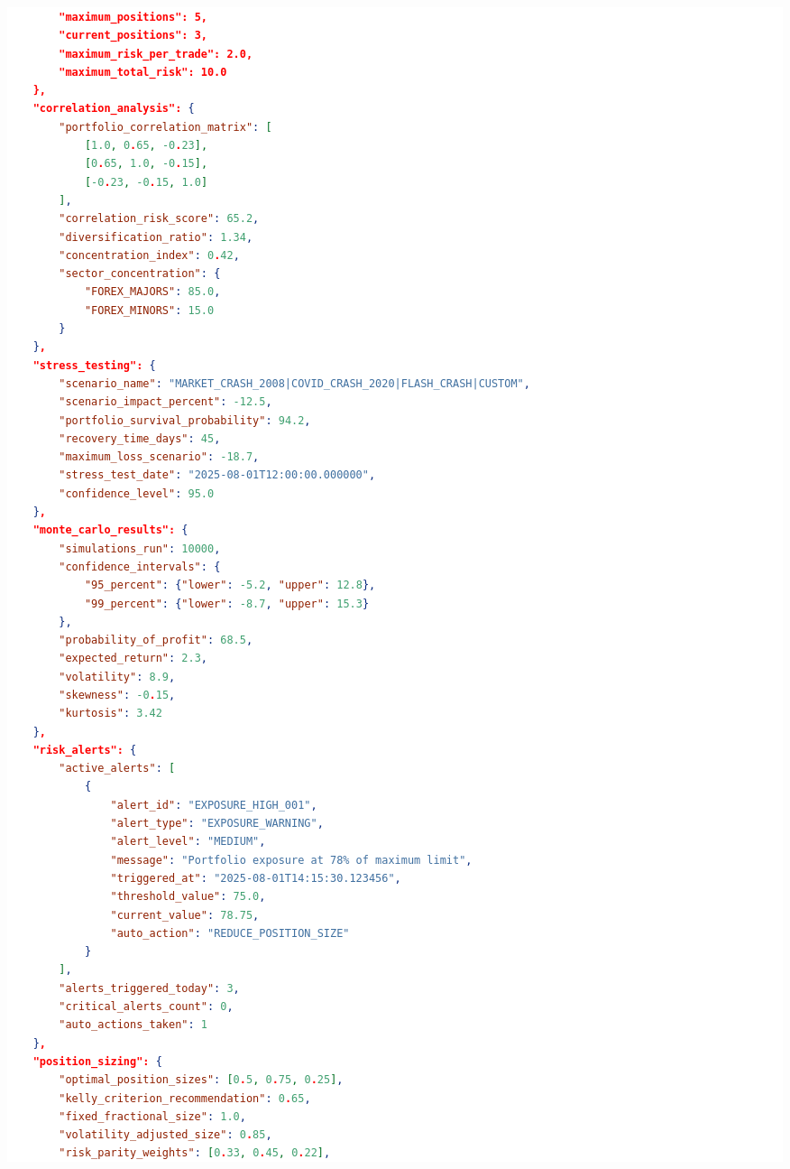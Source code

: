 ```json
        "maximum_positions": 5,
        "current_positions": 3,
        "maximum_risk_per_trade": 2.0,
        "maximum_total_risk": 10.0
    },
    "correlation_analysis": {
        "portfolio_correlation_matrix": [
            [1.0, 0.65, -0.23],
            [0.65, 1.0, -0.15],
            [-0.23, -0.15, 1.0]
        ],
        "correlation_risk_score": 65.2,
        "diversification_ratio": 1.34,
        "concentration_index": 0.42,
        "sector_concentration": {
            "FOREX_MAJORS": 85.0,
            "FOREX_MINORS": 15.0
        }
    },
    "stress_testing": {
        "scenario_name": "MARKET_CRASH_2008|COVID_CRASH_2020|FLASH_CRASH|CUSTOM",
        "scenario_impact_percent": -12.5,
        "portfolio_survival_probability": 94.2,
        "recovery_time_days": 45,
        "maximum_loss_scenario": -18.7,
        "stress_test_date": "2025-08-01T12:00:00.000000",
        "confidence_level": 95.0
    },
    "monte_carlo_results": {
        "simulations_run": 10000,
        "confidence_intervals": {
            "95_percent": {"lower": -5.2, "upper": 12.8},
            "99_percent": {"lower": -8.7, "upper": 15.3}
        },
        "probability_of_profit": 68.5,
        "expected_return": 2.3,
        "volatility": 8.9,
        "skewness": -0.15,
        "kurtosis": 3.42
    },
    "risk_alerts": {
        "active_alerts": [
            {
                "alert_id": "EXPOSURE_HIGH_001",
                "alert_type": "EXPOSURE_WARNING",
                "alert_level": "MEDIUM",
                "message": "Portfolio exposure at 78% of maximum limit",
                "triggered_at": "2025-08-01T14:15:30.123456",
                "threshold_value": 75.0,
                "current_value": 78.75,
                "auto_action": "REDUCE_POSITION_SIZE"
            }
        ],
        "alerts_triggered_today": 3,
        "critical_alerts_count": 0,
        "auto_actions_taken": 1
    },
    "position_sizing": {
        "optimal_position_sizes": [0.5, 0.75, 0.25],
        "kelly_criterion_recommendation": 0.65,
        "fixed_fractional_size": 1.0,
        "volatility_adjusted_size": 0.85,
        "risk_parity_weights": [0.33, 0.45, 0.22],
```